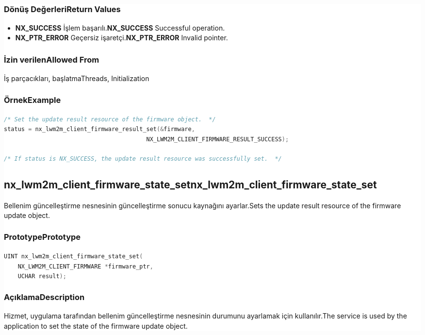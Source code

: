### <a name="return-values"></a><span data-ttu-id="10326-318">Dönüş Değerleri</span><span class="sxs-lookup"><span data-stu-id="10326-318">Return Values</span></span>

- <span data-ttu-id="10326-319">**NX_SUCCESS** İşlem başarılı.</span><span class="sxs-lookup"><span data-stu-id="10326-319">**NX_SUCCESS** Successful operation.</span></span>
- <span data-ttu-id="10326-320">**NX_PTR_ERROR** Geçersiz işaretçi.</span><span class="sxs-lookup"><span data-stu-id="10326-320">**NX_PTR_ERROR** Invalid pointer.</span></span>

### <a name="allowed-from"></a><span data-ttu-id="10326-321">İzin verilen</span><span class="sxs-lookup"><span data-stu-id="10326-321">Allowed From</span></span>

<span data-ttu-id="10326-322">İş parçacıkları, başlatma</span><span class="sxs-lookup"><span data-stu-id="10326-322">Threads, Initialization</span></span>

### <a name="example"></a><span data-ttu-id="10326-323">Örnek</span><span class="sxs-lookup"><span data-stu-id="10326-323">Example</span></span>

```c
/* Set the update result resource of the firmware object.  */
status = nx_lwm2m_client_firmware_result_set(&firmware, 
                                         NX_LWM2M_CLIENT_FIRMWARE_RESULT_SUCCESS);

/* If status is NX_SUCCESS, the update result resource was successfully set.  */
```

##  <a name="nx_lwm2m_client_firmware_state_set"></a><span data-ttu-id="10326-324">nx_lwm2m_client_firmware_state_set</span><span class="sxs-lookup"><span data-stu-id="10326-324">nx_lwm2m_client_firmware_state_set</span></span>

<span data-ttu-id="10326-325">Bellenim güncelleştirme nesnesinin güncelleştirme sonucu kaynağını ayarlar.</span><span class="sxs-lookup"><span data-stu-id="10326-325">Sets the update result resource of the firmware update object.</span></span>

### <a name="prototype"></a><span data-ttu-id="10326-326">Prototype</span><span class="sxs-lookup"><span data-stu-id="10326-326">Prototype</span></span>

```c
UINT nx_lwm2m_client_firmware_state_set(
    NX_LWM2M_CLIENT_FIRMWARE *firmware_ptr, 
    UCHAR result);
```

### <a name="description"></a><span data-ttu-id="10326-327">Açıklama</span><span class="sxs-lookup"><span data-stu-id="10326-327">Description</span></span>

<span data-ttu-id="10326-328">Hizmet, uygulama tarafından bellenim güncelleştirme nesnesinin durumunu ayarlamak için kullanılır.</span><span class="sxs-lookup"><span data-stu-id="10326-328">The service is used by the application to set the state of the firmware update object.</span></span>

